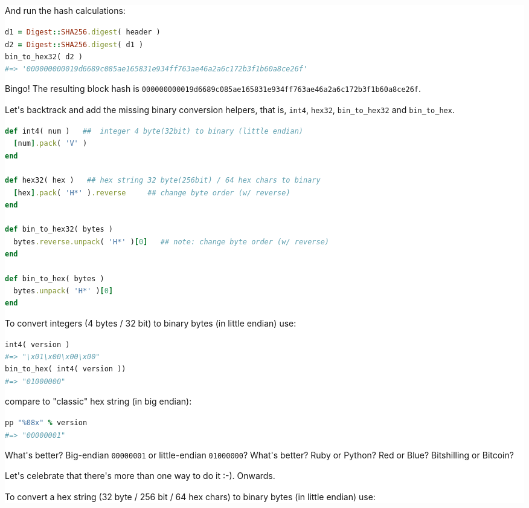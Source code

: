 And run the hash calculations:

``` ruby
d1 = Digest::SHA256.digest( header )
d2 = Digest::SHA256.digest( d1 )
bin_to_hex32( d2 )
#=> '000000000019d6689c085ae165831e934ff763ae46a2a6c172b3f1b60a8ce26f'
```

Bingo! The resulting block hash is
`000000000019d6689c085ae165831e934ff763ae46a2a6c172b3f1b60a8ce26f`.


Let's backtrack and add the missing
binary conversion helpers, that is, `int4`, `hex32`, `bin_to_hex32` and `bin_to_hex`.


``` ruby
def int4( num )   ##  integer 4 byte(32bit) to binary (little endian)
  [num].pack( 'V' )
end

def hex32( hex )   ## hex string 32 byte(256bit) / 64 hex chars to binary
  [hex].pack( 'H*' ).reverse     ## change byte order (w/ reverse)
end

def bin_to_hex32( bytes )
  bytes.reverse.unpack( 'H*' )[0]   ## note: change byte order (w/ reverse)
end

def bin_to_hex( bytes )
  bytes.unpack( 'H*' )[0]
end
```


To convert integers (4 bytes / 32 bit) to binary bytes (in little endian)
use:

``` ruby
int4( version )
#=> "\x01\x00\x00\x00"
bin_to_hex( int4( version ))
#=> "01000000"
```
compare to "classic" hex string (in big endian):

``` ruby
pp "%08x" % version  
#=> "00000001"
```

What's better? Big-endian `00000001` or little-endian `01000000`?
What's better? Ruby or Python? Red or Blue? Bitshilling or Bitcoin?

Let's celebrate that there's more than one way to do it :-). Onwards.

To convert a hex string (32 byte / 256 bit / 64 hex chars) to binary
bytes (in little endian) use:
